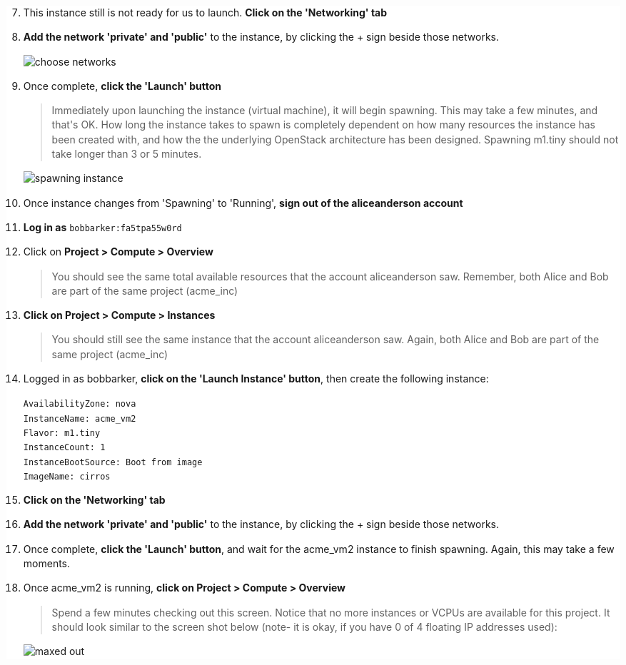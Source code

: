 7. This instance still is not ready for us to launch. **Click on the 'Networking' tab**

8. **Add the network 'private' and 'public'** to the instance, by clicking the + sign beside those networks.

    ![choose networks](https://i.imgur.com/nQ9jWIV.png)

9. Once complete, **click the 'Launch' button**

    > Immediately upon launching the instance (virtual machine), it will begin spawning. This may take a few minutes, and that's OK. How long the instance takes to spawn is completely dependent on how many resources the instance has been created with, and how the the underlying OpenStack architecture has been designed. Spawning m1.tiny should not take longer than 3 or 5 minutes.

    ![spawning instance](https://i.imgur.com/BDAjHqN.png)

10. Once instance changes from 'Spawning' to 'Running', **sign out of the aliceanderson account**

11. **Log in as** `bobbarker:fa5tpa55w0rd`

12. Click on **Project > Compute > Overview**

    > You should see the same total available resources that the account aliceanderson saw. Remember, both Alice and Bob are part of the same project (acme_inc)

13. **Click on Project > Compute > Instances**

    > You should still see the same instance that the account aliceanderson saw. Again, both Alice and Bob are part of the same project (acme_inc)

14. Logged in as bobbarker, **click on the 'Launch Instance' button**, then create the following instance:

    ```
    AvailabilityZone: nova
    InstanceName: acme_vm2
    Flavor: m1.tiny
    InstanceCount: 1
    InstanceBootSource: Boot from image
    ImageName: cirros
    ```
 
15. **Click on the 'Networking' tab**

16. **Add the network 'private' and 'public'** to the instance, by clicking the + sign beside those networks.

17. Once complete, **click the 'Launch' button**, and wait for the acme_vm2 instance to finish spawning. Again, this may take a few moments.


18. Once acme_vm2 is running, **click on Project > Compute > Overview**

    > Spend a few minutes checking out this screen. Notice that no more instances or VCPUs are available for this project. It should look similar to the screen shot below (note- it is okay, if you have 0 of 4 floating IP addresses used):

    ![maxed out](https://i.imgur.com/Ns2DbP5.png)
